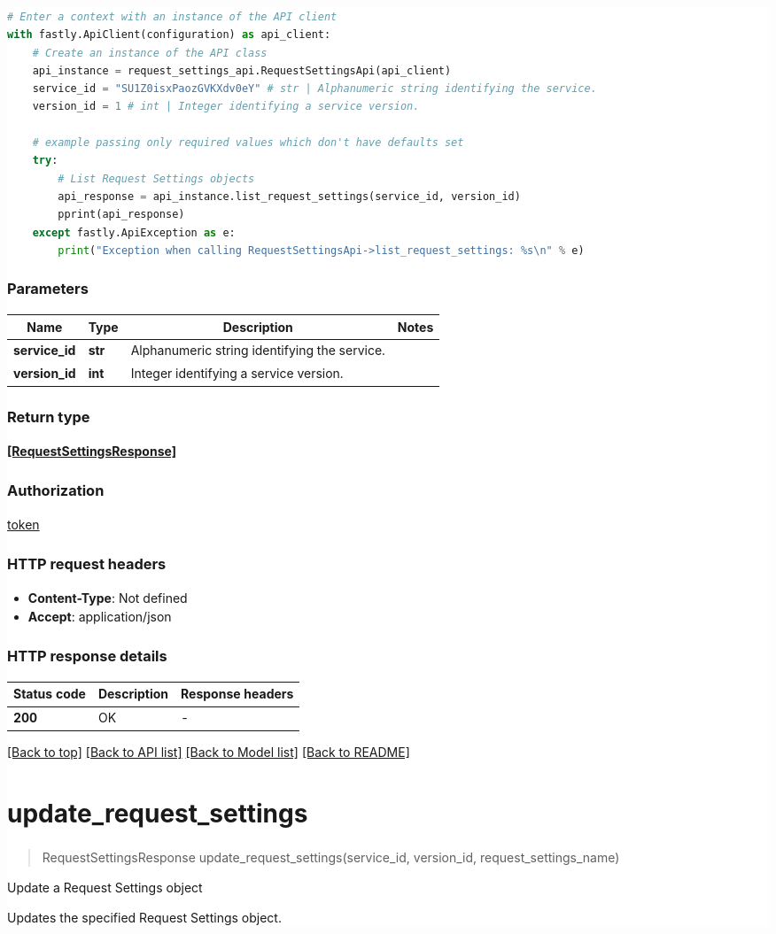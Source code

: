 ```python
# Enter a context with an instance of the API client
with fastly.ApiClient(configuration) as api_client:
    # Create an instance of the API class
    api_instance = request_settings_api.RequestSettingsApi(api_client)
    service_id = "SU1Z0isxPaozGVKXdv0eY" # str | Alphanumeric string identifying the service.
    version_id = 1 # int | Integer identifying a service version.

    # example passing only required values which don't have defaults set
    try:
        # List Request Settings objects
        api_response = api_instance.list_request_settings(service_id, version_id)
        pprint(api_response)
    except fastly.ApiException as e:
        print("Exception when calling RequestSettingsApi->list_request_settings: %s\n" % e)
```


### Parameters

Name | Type | Description  | Notes
------------- | ------------- | ------------- | -------------
 **service_id** | **str**| Alphanumeric string identifying the service. |
 **version_id** | **int**| Integer identifying a service version. |

### Return type

[**[RequestSettingsResponse]**](RequestSettingsResponse.md)

### Authorization

[token](../README.md#token)

### HTTP request headers

 - **Content-Type**: Not defined
 - **Accept**: application/json


### HTTP response details

| Status code | Description | Response headers |
|-------------|-------------|------------------|
**200** | OK |  -  |

[[Back to top]](#) [[Back to API list]](../README.md#documentation-for-api-endpoints) [[Back to Model list]](../README.md#documentation-for-models) [[Back to README]](../README.md)

# **update_request_settings**
> RequestSettingsResponse update_request_settings(service_id, version_id, request_settings_name)

Update a Request Settings object

Updates the specified Request Settings object.
